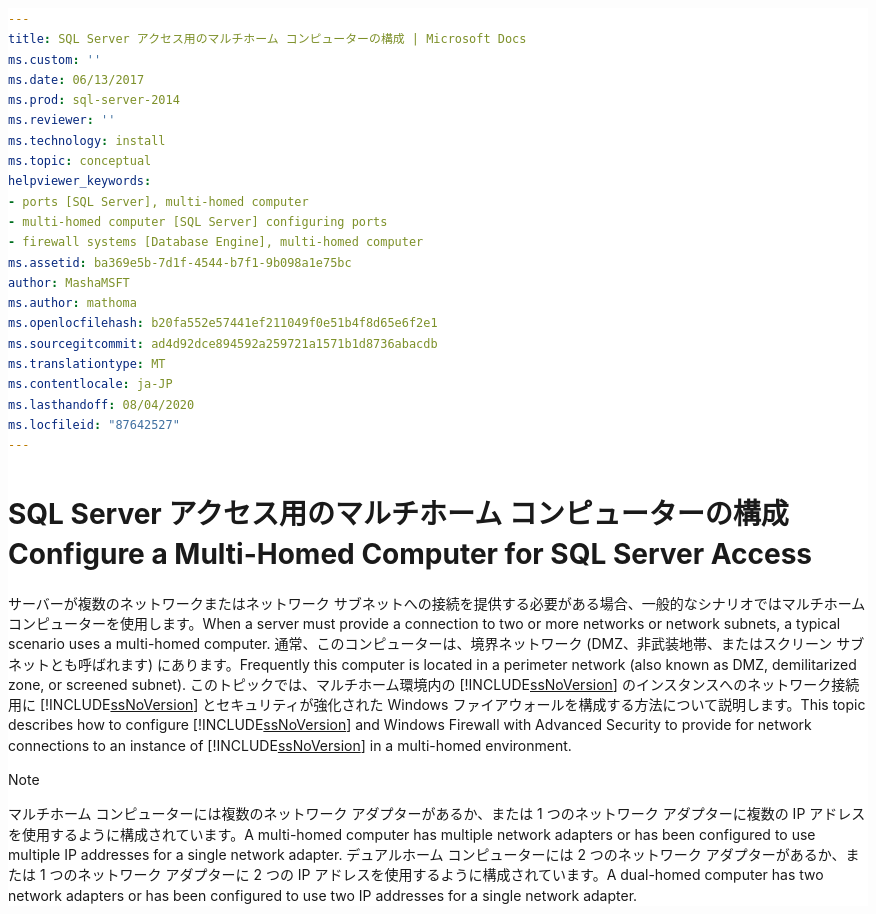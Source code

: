```yaml
---
title: SQL Server アクセス用のマルチホーム コンピューターの構成 | Microsoft Docs
ms.custom: ''
ms.date: 06/13/2017
ms.prod: sql-server-2014
ms.reviewer: ''
ms.technology: install
ms.topic: conceptual
helpviewer_keywords:
- ports [SQL Server], multi-homed computer
- multi-homed computer [SQL Server] configuring ports
- firewall systems [Database Engine], multi-homed computer
ms.assetid: ba369e5b-7d1f-4544-b7f1-9b098a1e75bc
author: MashaMSFT
ms.author: mathoma
ms.openlocfilehash: b20fa552e57441ef211049f0e51b4f8d65e6f2e1
ms.sourcegitcommit: ad4d92dce894592a259721a1571b1d8736abacdb
ms.translationtype: MT
ms.contentlocale: ja-JP
ms.lasthandoff: 08/04/2020
ms.locfileid: "87642527"
---
```

# <a name="configure-a-multi-homed-computer-for-sql-server-access"></a><span data-ttu-id="e5d50-102">SQL Server アクセス用のマルチホーム コンピューターの構成</span><span class="sxs-lookup"><span data-stu-id="e5d50-102">Configure a Multi-Homed Computer for SQL Server Access</span></span>
  <span data-ttu-id="e5d50-103">サーバーが複数のネットワークまたはネットワーク サブネットへの接続を提供する必要がある場合、一般的なシナリオではマルチホーム コンピューターを使用します。</span><span class="sxs-lookup"><span data-stu-id="e5d50-103">When a server must provide a connection to two or more networks or network subnets, a typical scenario uses a multi-homed computer.</span></span> <span data-ttu-id="e5d50-104">通常、このコンピューターは、境界ネットワーク (DMZ、非武装地帯、またはスクリーン サブネットとも呼ばれます) にあります。</span><span class="sxs-lookup"><span data-stu-id="e5d50-104">Frequently this computer is located in a perimeter network (also known as DMZ, demilitarized zone, or screened subnet).</span></span> <span data-ttu-id="e5d50-105">このトピックでは、マルチホーム環境内の [!INCLUDE[ssNoVersion](../../includes/ssnoversion-md.md)] のインスタンスへのネットワーク接続用に [!INCLUDE[ssNoVersion](../../includes/ssnoversion-md.md)] とセキュリティが強化された Windows ファイアウォールを構成する方法について説明します。</span><span class="sxs-lookup"><span data-stu-id="e5d50-105">This topic describes how to configure [!INCLUDE[ssNoVersion](../../includes/ssnoversion-md.md)] and Windows Firewall with Advanced Security to provide for network connections to an instance of [!INCLUDE[ssNoVersion](../../includes/ssnoversion-md.md)] in a multi-homed environment.</span></span>  
  
> [!NOTE]  
>  <span data-ttu-id="e5d50-106">マルチホーム コンピューターには複数のネットワーク アダプターがあるか、または 1 つのネットワーク アダプターに複数の IP アドレスを使用するように構成されています。</span><span class="sxs-lookup"><span data-stu-id="e5d50-106">A multi-homed computer has multiple network adapters or has been configured to use multiple IP addresses for a single network adapter.</span></span> <span data-ttu-id="e5d50-107">デュアルホーム コンピューターには 2 つのネットワーク アダプターがあるか、または 1 つのネットワーク アダプターに 2 つの IP アドレスを使用するように構成されています。</span><span class="sxs-lookup"><span data-stu-id="e5d50-107">A dual-homed computer has two network adapters or has been configured to use two IP addresses for a single network adapter.</span></span>  
  